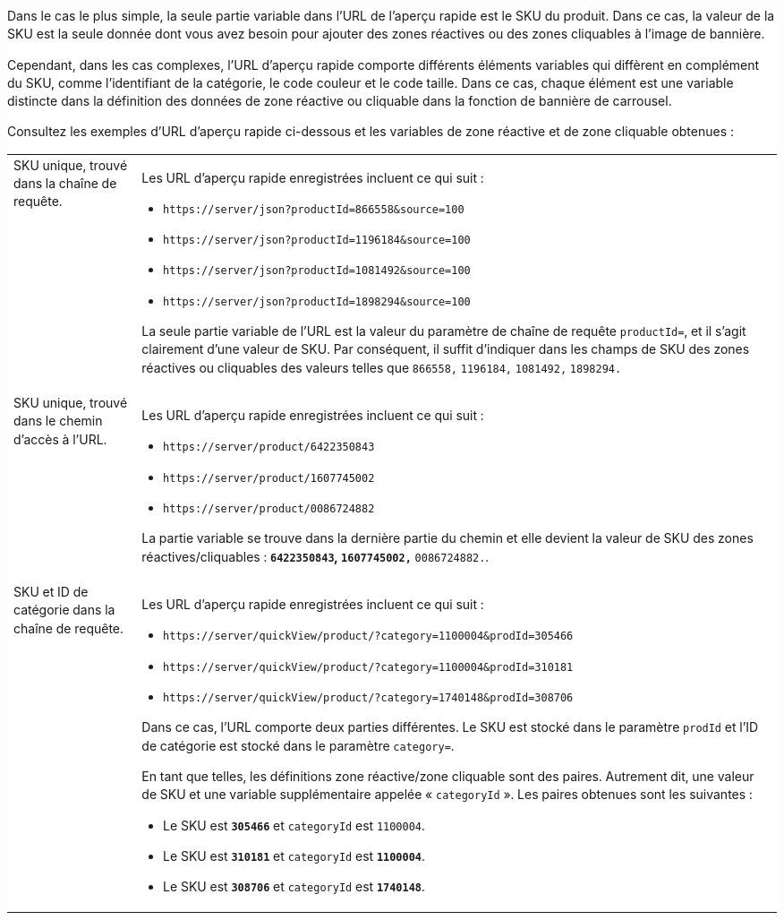 Dans le cas le plus simple, la seule partie variable dans l’URL de l’aperçu rapide est le SKU du produit. Dans ce cas, la valeur de la SKU est la seule donnée dont vous avez besoin pour ajouter des zones réactives ou des zones cliquables à l’image de bannière.

Cependant, dans les cas complexes, l’URL d’aperçu rapide comporte différents éléments variables qui diffèrent en complément du SKU, comme l’identifiant de la catégorie, le code couleur et le code taille. Dans ce cas, chaque élément est une variable distincte dans la définition des données de zone réactive ou cliquable dans la fonction de bannière de carrousel.

Consultez les exemples d’URL d’aperçu rapide ci-dessous et les variables de zone réactive et de zone cliquable obtenues :

<table>
 <tbody>
  <tr>
   <td>SKU unique, trouvé dans la chaîne de requête.</td>
   <td><p>Les URL d’aperçu rapide enregistrées incluent ce qui suit :</p>
    <ul>
     <li><p><code>https://server/json?productId=866558&amp;source=100</code></p> </li>
     <li><p><code>https://server/json?productId=1196184&amp;source=100</code></p> </li>
     <li><p><code>https://server/json?productId=1081492&amp;source=100</code></p> </li>
     <li><p><code>https://server/json?productId=1898294&amp;source=100</code></p> </li>
    </ul> <p>La seule partie variable de l’URL est la valeur du paramètre de chaîne de requête <code>productId=</code>, et il s’agit clairement d’une valeur de SKU. Par conséquent, il suffit d’indiquer dans les champs de SKU des zones réactives ou cliquables des valeurs telles que <code>866558,</code> <code>1196184,</code> <code>1081492,</code> <code>1898294.</code></p> </td>
  </tr>
  <tr>
   <td>SKU unique, trouvé dans le chemin d’accès à l’URL.</td>
   <td><p>Les URL d’aperçu rapide enregistrées incluent ce qui suit :</p>
    <ul>
     <li><p><code>https://server/product/6422350843</code></p> </li>
     <li><p><code>https://server/product/1607745002</code></p> </li>
     <li><p><code>https://server/product/0086724882</code></p> </li>
    </ul> <p>La partie variable se trouve dans la dernière partie du chemin et elle devient la valeur de SKU des zones réactives/cliquables : <strong><code>6422350843</code>, <code>1607745002,</code> </strong><code>0086724882.</code>.</p> </td>
  </tr>
  <tr>
   <td>SKU et ID de catégorie dans la chaîne de requête.</td>
   <td><p>Les URL d’aperçu rapide enregistrées incluent ce qui suit :</p>
    <ul>
     <li><p><code>https://server/quickView/product/?category=1100004&amp;prodId=305466</code></p> </li>
     <li><p><code>https://server/quickView/product/?category=1100004&amp;prodId=310181</code></p> </li>
     <li><p><code>https://server/quickView/product/?category=1740148&amp;prodId=308706</code></p> </li>
    </ul> <p>Dans ce cas, l’URL comporte deux parties différentes. Le SKU est stocké dans le paramètre <code>prodId</code> et l’ID de catégorie est stocké dans le paramètre <code>category=</code>.</p> <p>En tant que telles, les définitions zone réactive/zone cliquable sont des paires. Autrement dit, une valeur de SKU et une variable supplémentaire appelée « <code>categoryId</code> ». Les paires obtenues sont les suivantes :</p>
    <ul>
     <li><p>Le SKU est <strong><code>305466</code></strong> et <code>categoryId</code> est <code>1100004</code>.</p> </li>
     <li><p>Le SKU est <strong><code>310181</code></strong> et <code>categoryId</code> est <strong><code>1100004</code></strong>.</p> </li>
     <li><p>Le SKU est <strong><code>308706</code></strong> et <code>categoryId</code> est <strong><code>1740148</code></strong>.</p> </li>
    </ul> </td>
  </tr>
 </tbody>
</table>

